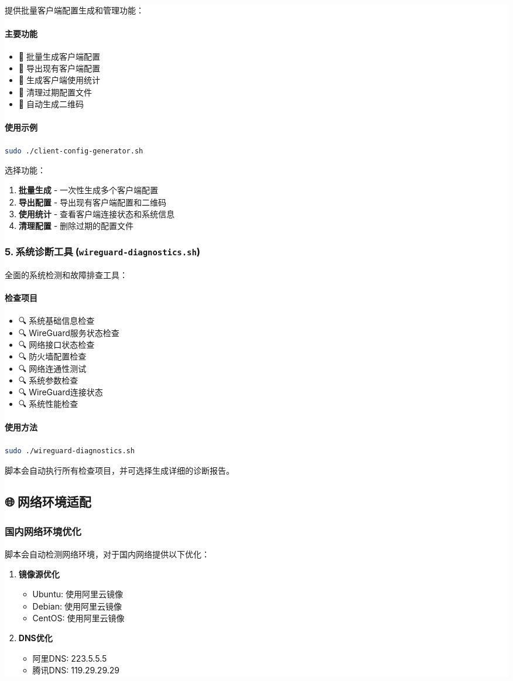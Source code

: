提供批量客户端配置生成和管理功能：

#### 主要功能
- 📱 批量生成客户端配置
- 📱 导出现有客户端配置
- 📱 生成客户端使用统计
- 📱 清理过期配置文件
- 📱 自动生成二维码

#### 使用示例
```bash
sudo ./client-config-generator.sh
```

选择功能：
1. **批量生成** - 一次性生成多个客户端配置
2. **导出配置** - 导出现有客户端配置和二维码
3. **使用统计** - 查看客户端连接状态和系统信息
4. **清理配置** - 删除过期的配置文件

### 5. 系统诊断工具 (`wireguard-diagnostics.sh`)

全面的系统检测和故障排查工具：

#### 检查项目
- 🔍 系统基础信息检查
- 🔍 WireGuard服务状态检查
- 🔍 网络接口状态检查
- 🔍 防火墙配置检查
- 🔍 网络连通性测试
- 🔍 系统参数检查
- 🔍 WireGuard连接状态
- 🔍 系统性能检查

#### 使用方法
```bash
sudo ./wireguard-diagnostics.sh
```

脚本会自动执行所有检查项目，并可选择生成详细的诊断报告。

## 🌐 网络环境适配

### 国内网络环境优化

脚本会自动检测网络环境，对于国内网络提供以下优化：

1. **镜像源优化**
   - Ubuntu: 使用阿里云镜像
   - Debian: 使用阿里云镜像
   - CentOS: 使用阿里云镜像

2. **DNS优化**
   - 阿里DNS: 223.5.5.5
   - 腾讯DNS: 119.29.29.29
